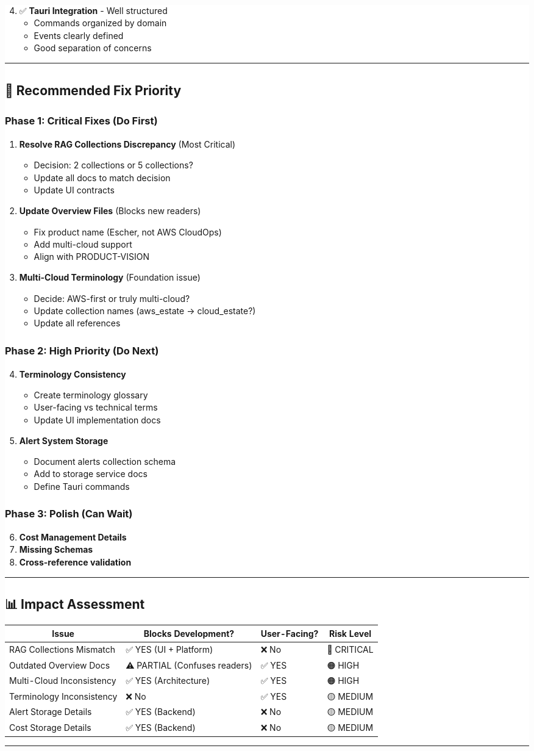 4. ✅ **Tauri Integration** - Well structured
   - Commands organized by domain
   - Events clearly defined
   - Good separation of concerns

---

## 🎯 **Recommended Fix Priority**

### **Phase 1: Critical Fixes (Do First)**

1. **Resolve RAG Collections Discrepancy** (Most Critical)
   - Decision: 2 collections or 5 collections?
   - Update all docs to match decision
   - Update UI contracts

2. **Update Overview Files** (Blocks new readers)
   - Fix product name (Escher, not AWS CloudOps)
   - Add multi-cloud support
   - Align with PRODUCT-VISION

3. **Multi-Cloud Terminology** (Foundation issue)
   - Decide: AWS-first or truly multi-cloud?
   - Update collection names (aws_estate → cloud_estate?)
   - Update all references

### **Phase 2: High Priority (Do Next)**

4. **Terminology Consistency**
   - Create terminology glossary
   - User-facing vs technical terms
   - Update UI implementation docs

5. **Alert System Storage**
   - Document alerts collection schema
   - Add to storage service docs
   - Define Tauri commands

### **Phase 3: Polish (Can Wait)**

6. **Cost Management Details**
7. **Missing Schemas**
8. **Cross-reference validation**

---

## 📊 **Impact Assessment**

| Issue | Blocks Development? | User-Facing? | Risk Level |
|-------|-------------------|--------------|------------|
| RAG Collections Mismatch | ✅ YES (UI + Platform) | ❌ No | 🔴 CRITICAL |
| Outdated Overview Docs | ⚠️ PARTIAL (Confuses readers) | ✅ YES | 🟠 HIGH |
| Multi-Cloud Inconsistency | ✅ YES (Architecture) | ✅ YES | 🟠 HIGH |
| Terminology Inconsistency | ❌ No | ✅ YES | 🟡 MEDIUM |
| Alert Storage Details | ✅ YES (Backend) | ❌ No | 🟡 MEDIUM |
| Cost Storage Details | ✅ YES (Backend) | ❌ No | 🟡 MEDIUM |

---